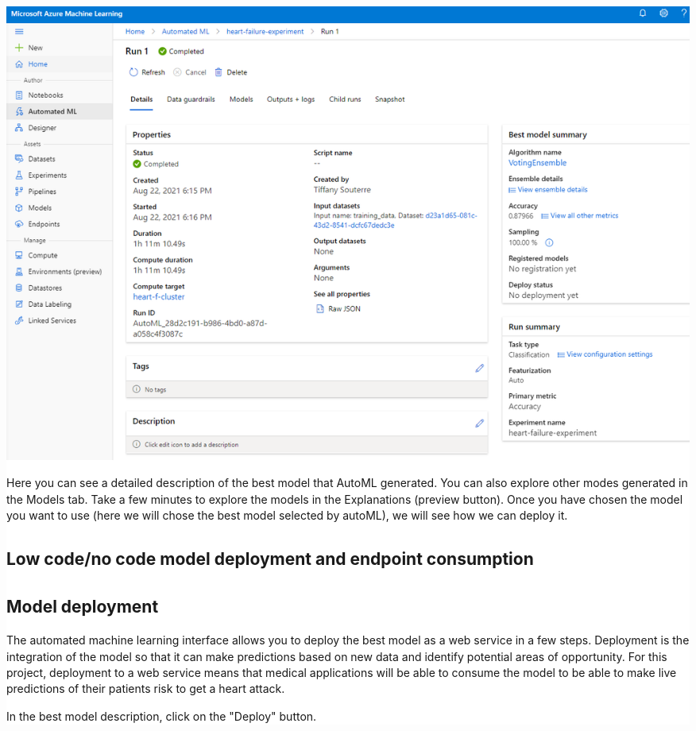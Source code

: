 ![31](../../../images/aml-4.PNG)

Here you can see a detailed description of the best model that AutoML generated. You can also explore other modes generated in the Models tab. Take a few minutes to explore the models in the Explanations (preview button). Once you have chosen the model you want to use (here we will chose the best model selected by autoML), we will see how we can deploy it.

## Low code/no code model deployment and endpoint consumption

## Model deployment

The automated machine learning interface allows you to deploy the best model as a web service in a few steps. Deployment is the integration of the model so that it can make predictions based on new data and identify potential areas of opportunity. For this project, deployment to a web service means that medical applications will be able to consume the model to be able to make live predictions of their patients risk to get a heart attack.

In the best model description, click on the "Deploy" button.
